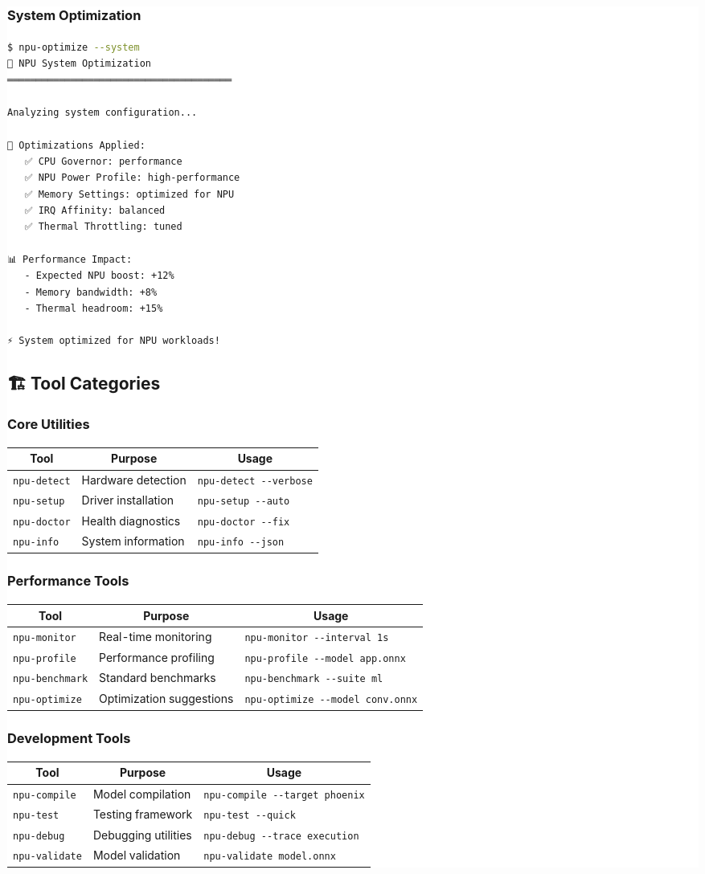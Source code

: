 ### System Optimization
```bash
$ npu-optimize --system
🎯 NPU System Optimization
═══════════════════════════════════════

Analyzing system configuration...

🔧 Optimizations Applied:
   ✅ CPU Governor: performance
   ✅ NPU Power Profile: high-performance  
   ✅ Memory Settings: optimized for NPU
   ✅ IRQ Affinity: balanced
   ✅ Thermal Throttling: tuned

📊 Performance Impact:
   - Expected NPU boost: +12%
   - Memory bandwidth: +8%
   - Thermal headroom: +15%

⚡ System optimized for NPU workloads!
```

## 🏗️ Tool Categories

### Core Utilities
| Tool | Purpose | Usage |
|------|---------|--------|
| `npu-detect` | Hardware detection | `npu-detect --verbose` |
| `npu-setup` | Driver installation | `npu-setup --auto` |
| `npu-doctor` | Health diagnostics | `npu-doctor --fix` |
| `npu-info` | System information | `npu-info --json` |

### Performance Tools
| Tool | Purpose | Usage |
|------|---------|--------|
| `npu-monitor` | Real-time monitoring | `npu-monitor --interval 1s` |
| `npu-profile` | Performance profiling | `npu-profile --model app.onnx` |
| `npu-benchmark` | Standard benchmarks | `npu-benchmark --suite ml` |
| `npu-optimize` | Optimization suggestions | `npu-optimize --model conv.onnx` |

### Development Tools
| Tool | Purpose | Usage |
|------|---------|--------|
| `npu-compile` | Model compilation | `npu-compile --target phoenix` |
| `npu-test` | Testing framework | `npu-test --quick` |
| `npu-debug` | Debugging utilities | `npu-debug --trace execution` |
| `npu-validate` | Model validation | `npu-validate model.onnx` |
